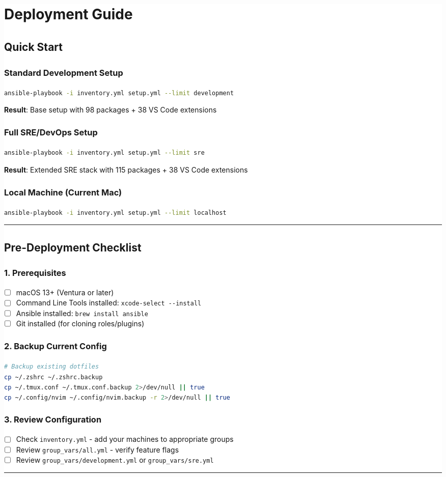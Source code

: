 # Deployment Guide

## Quick Start

### Standard Development Setup

```bash
ansible-playbook -i inventory.yml setup.yml --limit development
```

**Result**: Base setup with 98 packages + 38 VS Code extensions

### Full SRE/DevOps Setup

```bash
ansible-playbook -i inventory.yml setup.yml --limit sre
```

**Result**: Extended SRE stack with 115 packages + 38 VS Code extensions

### Local Machine (Current Mac)

```bash
ansible-playbook -i inventory.yml setup.yml --limit localhost
```

---

## Pre-Deployment Checklist

### 1. Prerequisites

- [ ] macOS 13+ (Ventura or later)
- [ ] Command Line Tools installed: `xcode-select --install`
- [ ] Ansible installed: `brew install ansible`
- [ ] Git installed (for cloning roles/plugins)

### 2. Backup Current Config

```bash
# Backup existing dotfiles
cp ~/.zshrc ~/.zshrc.backup
cp ~/.tmux.conf ~/.tmux.conf.backup 2>/dev/null || true
cp ~/.config/nvim ~/.config/nvim.backup -r 2>/dev/null || true
```

### 3. Review Configuration

- [ ] Check `inventory.yml` - add your machines to appropriate groups
- [ ] Review `group_vars/all.yml` - verify feature flags
- [ ] Review `group_vars/development.yml` or `group_vars/sre.yml`

---
